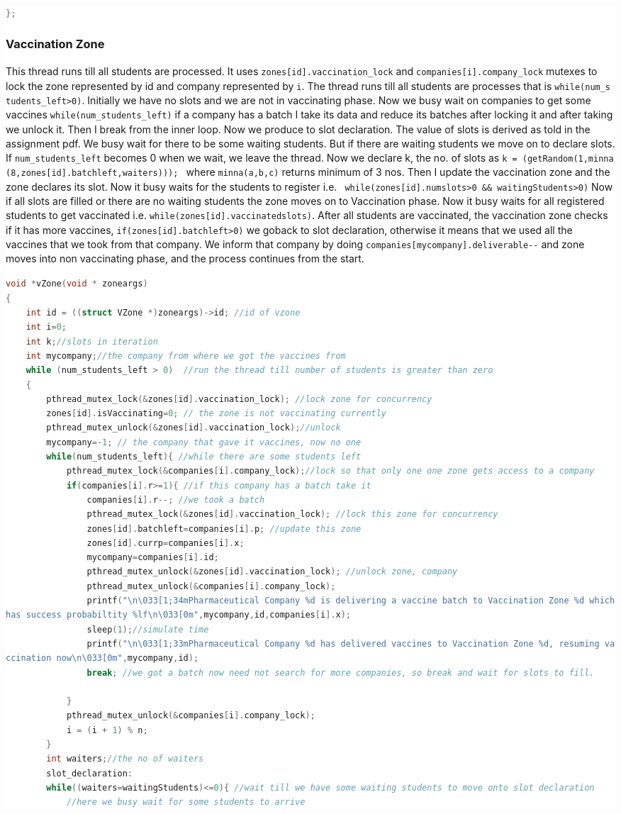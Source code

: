 ```C
};
```
### Vaccination Zone
This thread runs till all students are processed. It uses `zones[id].vaccination_lock` and `companies[i].company_lock` mutexes to lock the zone represented by id and company represented by `i`. The thread runs till all students are processes that is `while(num_students_left>0)`. Initially we have no slots and we are not in vaccinating phase. Now we busy wait on companies to get some vaccines `while(num_students_left)` if a company has a batch I take its data and reduce its batches after locking it and after taking we unlock it. Then I break from the inner loop. Now we produce to slot declaration. The value of slots is derived as told in the assignment pdf. We busy wait for there to be some waiting students. But if there are waiting students we move on to declare slots. If `num_students_left` becomes 0 when we wait, we leave the thread. Now we declare k, the no. of slots as `k = (getRandom(1,minna(8,zones[id].batchleft,waiters))); ` where `minna(a,b,c)` returns minimum of 3 nos. Then I update the vaccination zone and the zone declares its slot. Now it busy waits for the students to register i.e. ` while(zones[id].numslots>0 && waitingStudents>0)` Now if all slots are filled or there are no waiting students the zone moves on to Vaccination phase. Now it busy waits for all registered students to get vaccinated i.e. `while(zones[id].vaccinatedslots)`. After all students are vaccinated, the vaccination zone checks if it has more vaccines, `if(zones[id].batchleft>0)` we goback to slot declaration, otherwise it means that we used all the vaccines that we took from that company. We inform that company by doing `companies[mycompany].deliverable--` and zone moves into non vaccinating phase, and the process continues from the start.
```C
void *vZone(void * zoneargs)
{
    int id = ((struct VZone *)zoneargs)->id; //id of vzone
    int i=0;
    int k;//slots in iteration
    int mycompany;//the company from where we got the vaccines from
    while (num_students_left > 0)  //run the thread till number of students is greater than zero
    {
        pthread_mutex_lock(&zones[id].vaccination_lock); //lock zone for concurrency
        zones[id].isVaccinating=0; // the zone is not vaccinating currently
        pthread_mutex_unlock(&zones[id].vaccination_lock);//unlock
        mycompany=-1; // the company that gave it vaccines, now no one
        while(num_students_left){ //while there are some students left
            pthread_mutex_lock(&companies[i].company_lock);//lock so that only one one zone gets access to a company
            if(companies[i].r>=1){ //if this company has a batch take it
                companies[i].r--; //we took a batch
                pthread_mutex_lock(&zones[id].vaccination_lock); //lock this zone for concurrency
                zones[id].batchleft=companies[i].p; //update this zone
                zones[id].currp=companies[i].x;
                mycompany=companies[i].id;
                pthread_mutex_unlock(&zones[id].vaccination_lock); //unlock zone, company
                pthread_mutex_unlock(&companies[i].company_lock);
                printf("\n\033[1;34mPharmaceutical Company %d is delivering a vaccine batch to Vaccination Zone %d which has success probabiltity %lf\n\033[0m",mycompany,id,companies[i].x);
                sleep(1);//simulate time
                printf("\n\033[1;33mPharmaceutical Company %d has delivered vaccines to Vaccination Zone %d, resuming vaccination now\n\033[0m",mycompany,id);
                break; //we got a batch now need not search for more companies, so break and wait for slots to fill.
                
            }
            pthread_mutex_unlock(&companies[i].company_lock);
            i = (i + 1) % n;
        }
        int waiters;//the no of waiters
        slot_declaration:
        while((waiters=waitingStudents)<=0){ //wait till we have some waiting students to move onto slot declaration
            //here we busy wait for some students to arrive
```